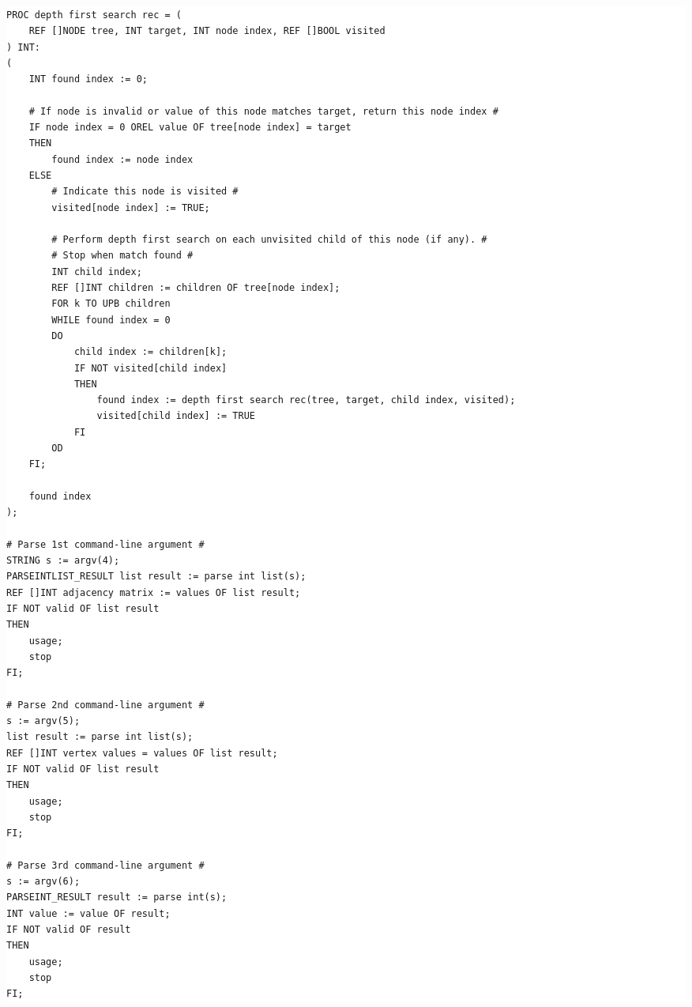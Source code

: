 ```algol68
PROC depth first search rec = (
    REF []NODE tree, INT target, INT node index, REF []BOOL visited
) INT:
(
    INT found index := 0;

    # If node is invalid or value of this node matches target, return this node index #
    IF node index = 0 OREL value OF tree[node index] = target
    THEN
        found index := node index
    ELSE
        # Indicate this node is visited #
        visited[node index] := TRUE;

        # Perform depth first search on each unvisited child of this node (if any). #
        # Stop when match found #
        INT child index;
        REF []INT children := children OF tree[node index];
        FOR k TO UPB children
        WHILE found index = 0
        DO
            child index := children[k];
            IF NOT visited[child index]
            THEN
                found index := depth first search rec(tree, target, child index, visited);
                visited[child index] := TRUE
            FI
        OD
    FI;

    found index
);

# Parse 1st command-line argument #
STRING s := argv(4);
PARSEINTLIST_RESULT list result := parse int list(s);
REF []INT adjacency matrix := values OF list result;
IF NOT valid OF list result
THEN
    usage;
    stop
FI;

# Parse 2nd command-line argument #
s := argv(5);
list result := parse int list(s);
REF []INT vertex values = values OF list result;
IF NOT valid OF list result
THEN
    usage;
    stop
FI;

# Parse 3rd command-line argument #
s := argv(6);
PARSEINT_RESULT result := parse int(s);
INT value := value OF result;
IF NOT valid OF result
THEN
    usage;
    stop
FI;

```